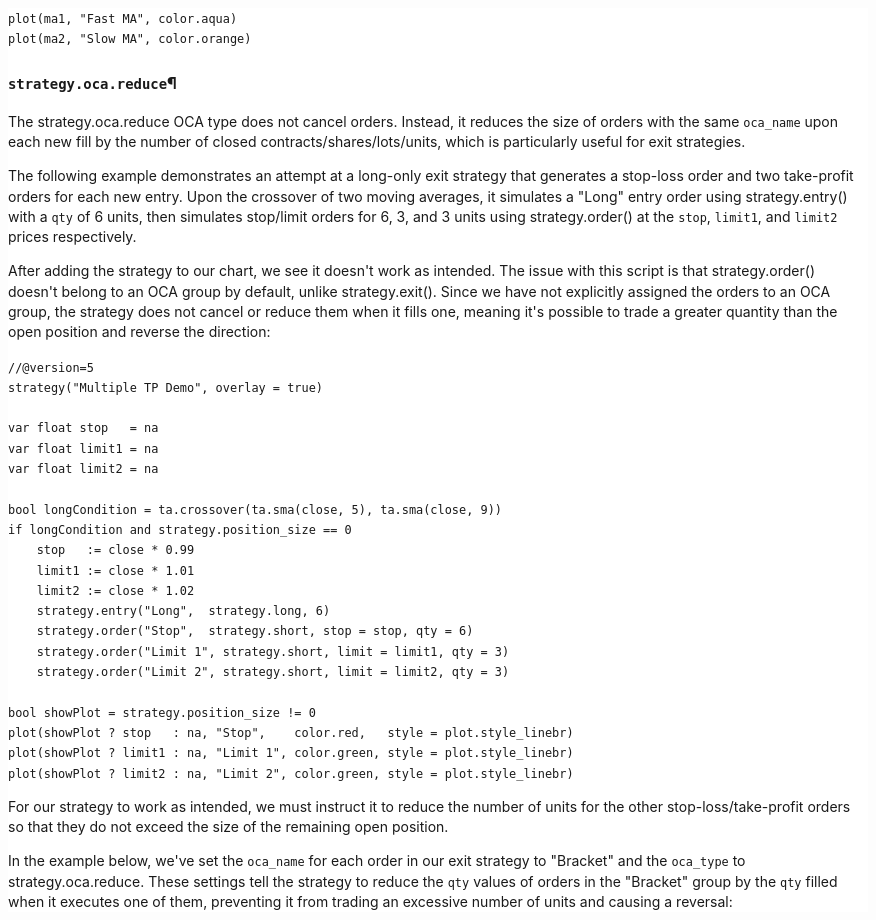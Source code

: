 ```pinescript
plot(ma1, "Fast MA", color.aqua)
plot(ma2, "Slow MA", color.orange)
```

### `strategy.oca.reduce`¶

The strategy.oca.reduce OCA type does not cancel orders. Instead, it reduces the size of orders with the same `oca_name` upon each new fill by the number of closed contracts/shares/lots/units, which is particularly useful for exit strategies.

The following example demonstrates an attempt at a long-only exit strategy that generates a stop-loss order and two take-profit orders for each new entry. Upon the crossover of two moving averages, it simulates a "Long" entry order using strategy.entry() with a `qty` of 6 units, then simulates stop/limit orders for 6, 3, and 3 units using strategy.order() at the `stop`, `limit1`, and `limit2` prices respectively.

After adding the strategy to our chart, we see it doesn't work as intended. The issue with this script is that strategy.order() doesn't belong to an OCA group by default, unlike strategy.exit(). Since we have not explicitly assigned the orders to an OCA group, the strategy does not cancel or reduce them when it fills one, meaning it's possible to trade a greater quantity than the open position and reverse the direction:

```pinescript
//@version=5
strategy("Multiple TP Demo", overlay = true)

var float stop   = na
var float limit1 = na
var float limit2 = na

bool longCondition = ta.crossover(ta.sma(close, 5), ta.sma(close, 9))
if longCondition and strategy.position_size == 0
    stop   := close * 0.99
    limit1 := close * 1.01
    limit2 := close * 1.02
    strategy.entry("Long",  strategy.long, 6)
    strategy.order("Stop",  strategy.short, stop = stop, qty = 6)
    strategy.order("Limit 1", strategy.short, limit = limit1, qty = 3)
    strategy.order("Limit 2", strategy.short, limit = limit2, qty = 3)

bool showPlot = strategy.position_size != 0
plot(showPlot ? stop   : na, "Stop",    color.red,   style = plot.style_linebr)
plot(showPlot ? limit1 : na, "Limit 1", color.green, style = plot.style_linebr)
plot(showPlot ? limit2 : na, "Limit 2", color.green, style = plot.style_linebr)
```

For our strategy to work as intended, we must instruct it to reduce the number of units for the other stop-loss/take-profit orders so that they do not exceed the size of the remaining open position.

In the example below, we've set the `oca_name` for each order in our exit strategy to "Bracket" and the `oca_type` to strategy.oca.reduce. These settings tell the strategy to reduce the `qty` values of orders in the "Bracket" group by the `qty` filled when it executes one of them, preventing it from trading an excessive number of units and causing a reversal:
